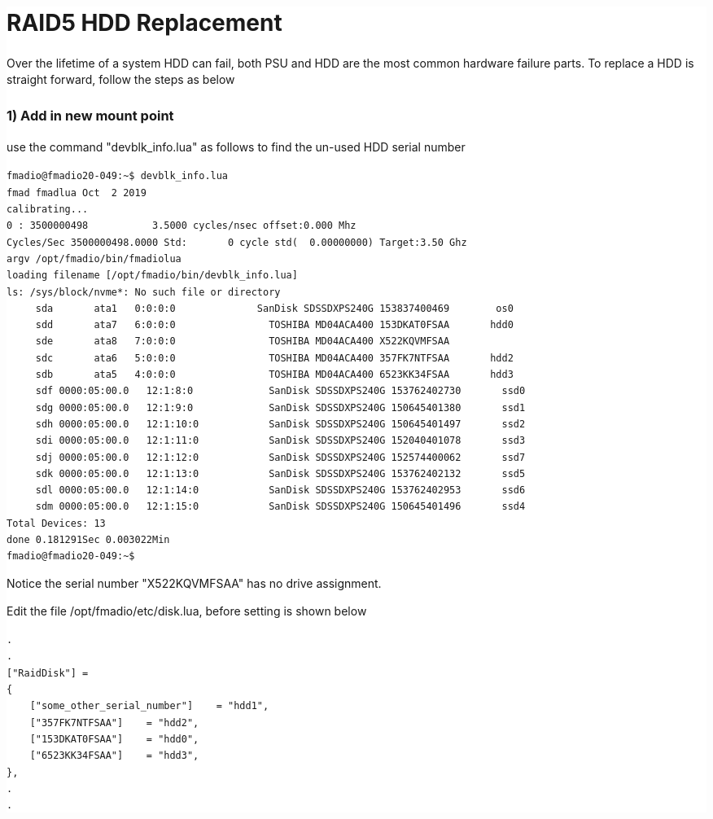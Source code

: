 # RAID5 HDD Replacement

Over the lifetime of a system HDD can fail, both PSU and HDD are the most common hardware failure parts. To replace a HDD is straight forward, follow the steps as below

### 1\) Add in new mount point 

use the command "devblk\_info.lua" as follows to find the un-used HDD serial number

```text
fmadio@fmadio20-049:~$ devblk_info.lua
fmad fmadlua Oct  2 2019
calibrating...
0 : 3500000498           3.5000 cycles/nsec offset:0.000 Mhz
Cycles/Sec 3500000498.0000 Std:       0 cycle std(  0.00000000) Target:3.50 Ghz
argv /opt/fmadio/bin/fmadiolua
loading filename [/opt/fmadio/bin/devblk_info.lua]
ls: /sys/block/nvme*: No such file or directory
     sda       ata1   0:0:0:0              SanDisk SDSSDXPS240G 153837400469        os0
     sdd       ata7   6:0:0:0                TOSHIBA MD04ACA400 153DKAT0FSAA       hdd0
     sde       ata8   7:0:0:0                TOSHIBA MD04ACA400 X522KQVMFSAA
     sdc       ata6   5:0:0:0                TOSHIBA MD04ACA400 357FK7NTFSAA       hdd2
     sdb       ata5   4:0:0:0                TOSHIBA MD04ACA400 6523KK34FSAA       hdd3
     sdf 0000:05:00.0   12:1:8:0             SanDisk SDSSDXPS240G 153762402730       ssd0
     sdg 0000:05:00.0   12:1:9:0             SanDisk SDSSDXPS240G 150645401380       ssd1
     sdh 0000:05:00.0   12:1:10:0            SanDisk SDSSDXPS240G 150645401497       ssd2
     sdi 0000:05:00.0   12:1:11:0            SanDisk SDSSDXPS240G 152040401078       ssd3
     sdj 0000:05:00.0   12:1:12:0            SanDisk SDSSDXPS240G 152574400062       ssd7
     sdk 0000:05:00.0   12:1:13:0            SanDisk SDSSDXPS240G 153762402132       ssd5
     sdl 0000:05:00.0   12:1:14:0            SanDisk SDSSDXPS240G 153762402953       ssd6
     sdm 0000:05:00.0   12:1:15:0            SanDisk SDSSDXPS240G 150645401496       ssd4
Total Devices: 13
done 0.181291Sec 0.003022Min
fmadio@fmadio20-049:~$

```

Notice the serial number "X522KQVMFSAA" has no drive assignment.

Edit the file /opt/fmadio/etc/disk.lua, before setting is shown below

```text
.
.
["RaidDisk"] =
{
    ["some_other_serial_number"]    = "hdd1",
    ["357FK7NTFSAA"]    = "hdd2",
    ["153DKAT0FSAA"]    = "hdd0",
    ["6523KK34FSAA"]    = "hdd3",
},
.
.

```
